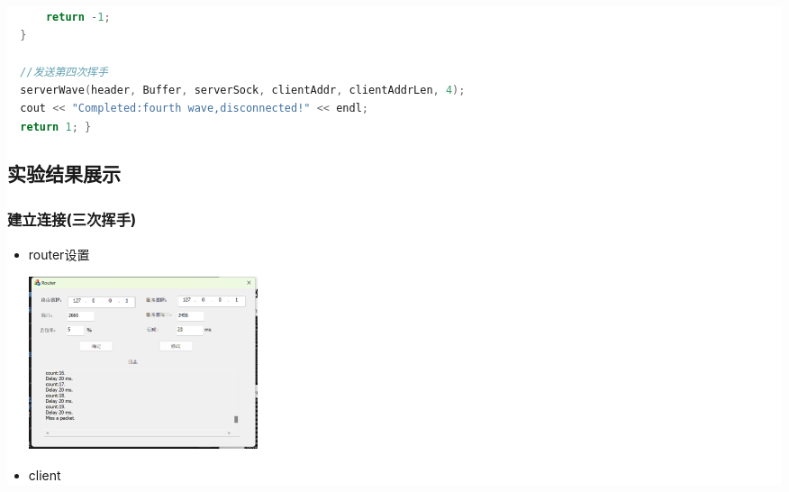   ```c++
        return -1;
    }

    //发送第四次挥手
    serverWave(header, Buffer, serverSock, clientAddr, clientAddrLen, 4);
    cout << "Completed:fourth wave,disconnected!" << endl;
    return 1; }
  ```

## 实验结果展示

### 建立连接(三次挥手)
- router设置

  <img src="router.png" alt="clientShake" style="zoom: 25%;" />
- client
